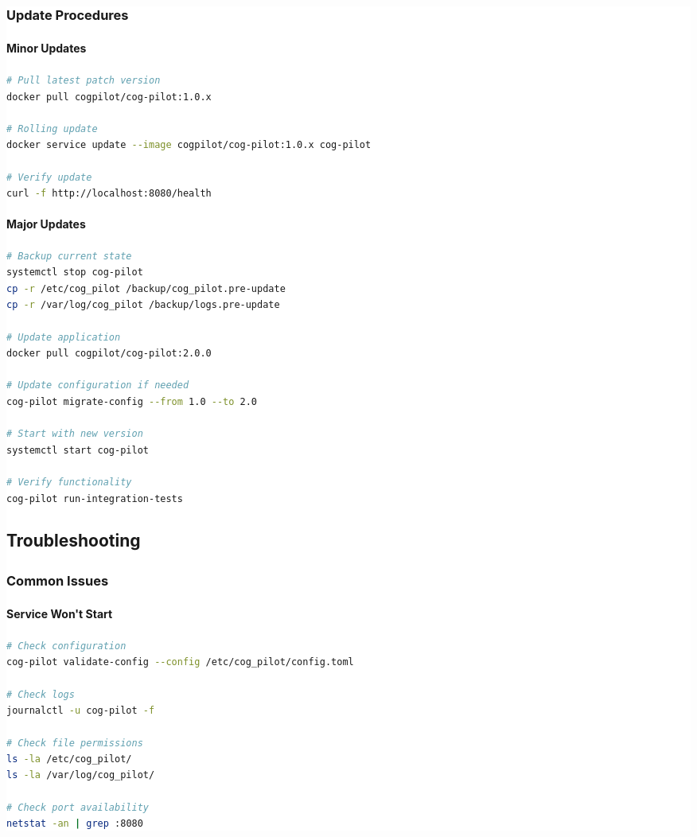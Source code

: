 ### Update Procedures

#### Minor Updates

```bash
# Pull latest patch version
docker pull cogpilot/cog-pilot:1.0.x

# Rolling update
docker service update --image cogpilot/cog-pilot:1.0.x cog-pilot

# Verify update
curl -f http://localhost:8080/health
```

#### Major Updates

```bash
# Backup current state
systemctl stop cog-pilot
cp -r /etc/cog_pilot /backup/cog_pilot.pre-update
cp -r /var/log/cog_pilot /backup/logs.pre-update

# Update application
docker pull cogpilot/cog-pilot:2.0.0

# Update configuration if needed
cog-pilot migrate-config --from 1.0 --to 2.0

# Start with new version
systemctl start cog-pilot

# Verify functionality
cog-pilot run-integration-tests
```

## Troubleshooting

### Common Issues

#### Service Won't Start

```bash
# Check configuration
cog-pilot validate-config --config /etc/cog_pilot/config.toml

# Check logs
journalctl -u cog-pilot -f

# Check file permissions
ls -la /etc/cog_pilot/
ls -la /var/log/cog_pilot/

# Check port availability
netstat -an | grep :8080
```
